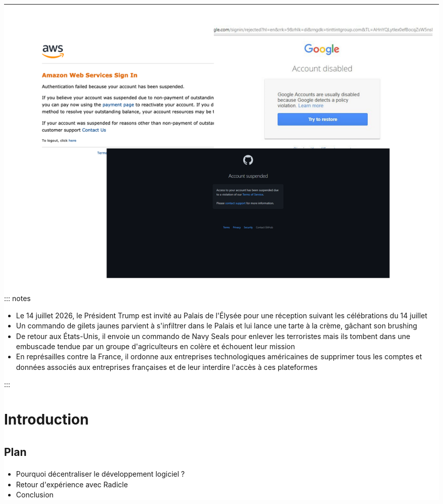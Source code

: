 
---

![](/images/accounts-suspended.png)


::: notes

* Le 14 juillet 2026, le Président Trump est invité au Palais de l'Élysée pour une réception suivant les célébrations du 14 juillet
* Un commando de gilets jaunes parvient à s'infiltrer dans le Palais et lui lance une tarte à la crème, gâchant son brushing
* De retour aux États-Unis, il envoie un commando de Navy Seals pour enlever les terroristes mais ils tombent dans une embuscade tendue par un groupe d'agriculteurs en colère et échouent leur mission
* En représailles contre la France, il ordonne aux entreprises technologiques américaines de supprimer tous les comptes et données associés aux entreprises françaises et de leur interdire l'accès à ces plateformes

:::

# Introduction

## Plan

* Pourquoi décentraliser le développement logiciel ?
* Retour d'expérience avec Radicle
* Conclusion
